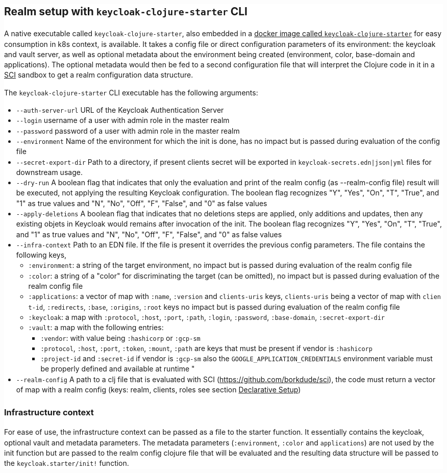 ## Realm setup with `keycloak-clojure-starter` CLI

A native executable called `keycloak-clojure-starter`, also embedded in a [docker image called `keycloak-clojure-starter`](https://hub.docker.com/repository/docker/jgrodziski/keycloak-clojure-starter) for easy consumption in k8s context, is available. It takes a config file or direct configuration parameters of its environment: the keycloak and vault server, as well as optional metadata about the environment being created (environment, color, base-domain and applications). The optional metadata would then be fed to a second configuration file that will interpret the Clojure code in it in a [SCI](https://github.com/borkdude/sci) sandbox to get a realm configuration data structure.

The `keycloak-clojure-starter` CLI executable has the following arguments:

* `--auth-server-url` URL of the Keycloak Authentication Server
* `--login` username of a user with admin role in the master realm
* `--password` password of a user with admin role in the master realm
* `--environment` Name of the environment for which the init is done, has no impact but is passed during evaluation of the config file
* `--secret-export-dir` Path to a directory, if present clients secret will be exported in `keycloak-secrets.edn|json|yml` files for downstream usage.
* `--dry-run` A boolean flag that indicates that only the evaluation and print of the realm config (as --realm-config file) result will be executed, not applying the resulting Keycloak configuration. The boolean flag  recognizes "Y", "Yes", "On", "T", "True", and "1" as true values and "N", "No", "Off", "F", "False", and "0" as false values
* `--apply-deletions` A boolean flag that indicates that no deletions steps are applied, only additions and updates, then any existing objets in Keycloak would remains after invocation of the init. The boolean flag  recognizes "Y", "Yes", "On", "T", "True", and "1" as true values and "N", "No", "Off", "F", "False", and "0" as false values
* `--infra-context` Path to an EDN file. If the file is present it overrides the previous config parameters. The file contains the following keys, 
    - `:environment`: a string of the target environment, no impact but is passed during evaluation of the realm config file
    - `:color`: a string of a \"color\" for discriminating the target (can be omitted), no impact but is passed during evaluation of the realm config file
    - `:applications`: a vector of map with `:name`, `:version` and `clients-uris` keys, `clients-uris` being a vector of map with `client-id`, `:redirects`, `:base`, `:origins`, `:root` keys no impact but is passed during evaluation of the realm config file
    - `:keycloak`: a map with `:protocol`, `:host`, `:port`, `:path`, `:login`, `:password`, `:base-domain`, `:secret-export-dir`
    - `:vault`: a map with the following entries:
      - `:vendor`: with value being `:hashicorp` or `:gcp-sm`
      - `:protocol`, `:host`, `:port`, `:token`, `:mount`, `:path` are keys that must be present if vendor is `:hashicorp`
      - `:project-id` and `:secret-id` if vendor is `:gcp-sm` also the `GOOGLE_APPLICATION_CREDENTIALS` environment variable must be properly defined and available at runtime "
* `--realm-config` A path to a clj file that is evaluated with SCI (https://github.com/borkdude/sci), the code must return a vector of map with a realm config (keys: realm, clients, roles see section [Declarative Setup](#declarative-setup))

### Infrastructure context 

For ease of use, the infrastructure context can be passed as a file to the starter function. It essentially contains the keycloak, optional vault and metadata parameters. The metadata parameters (`:environment`, `:color` and `applications`) are not used by the init function but are passed to the realm config clojure file that will be evaluated and the resulting data structure will be passed to the `keycloak.starter/init!` function.
